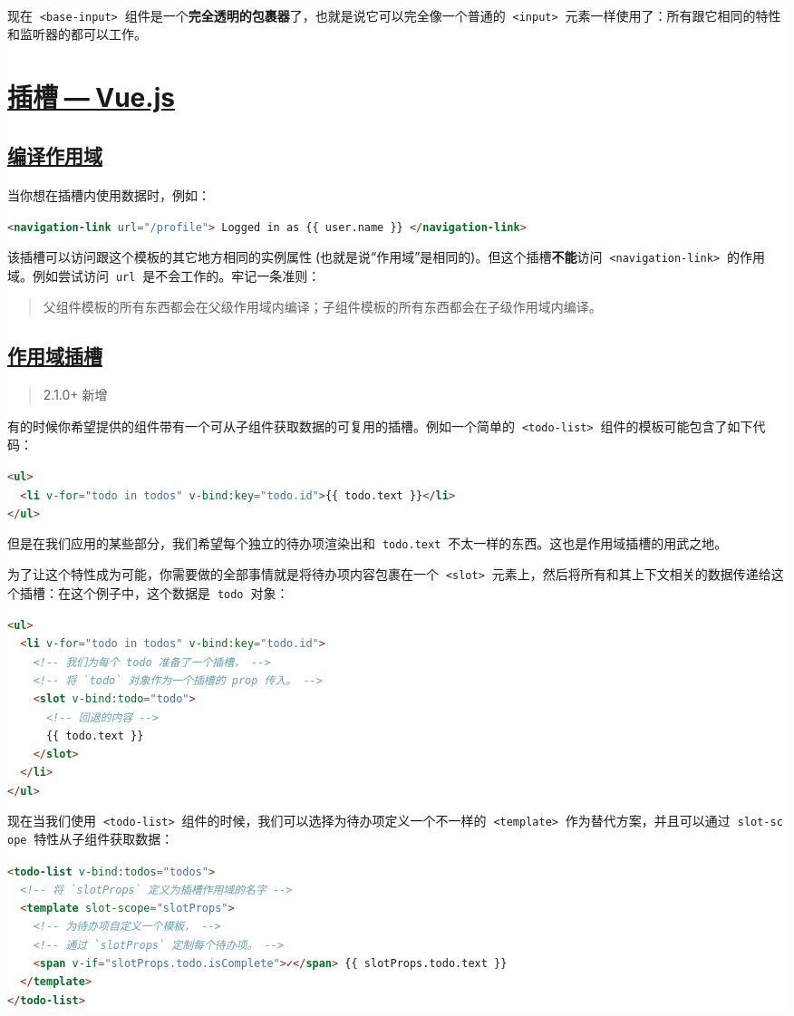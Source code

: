 现在  `<base-input>`  组件是一个**完全透明的包裹器**了，也就是说它可以完全像一个普通的  `<input>`  元素一样使用了：所有跟它相同的特性和监听器的都可以工作。

# [插槽 — Vue.js](https://cn.vuejs.org/v2/guide/components-slots.html)

## [编译作用域](https://cn.vuejs.org/v2/guide/components-slots.html#%E7%BC%96%E8%AF%91%E4%BD%9C%E7%94%A8%E5%9F%9F)

当你想在插槽内使用数据时，例如：

```html
<navigation-link url="/profile"> Logged in as {{ user.name }} </navigation-link>
```

该插槽可以访问跟这个模板的其它地方相同的实例属性 (也就是说“作用域”是相同的)。但这个插槽**不能**访问  `<navigation-link>`  的作用域。例如尝试访问  `url`  是不会工作的。牢记一条准则：

> 父组件模板的所有东西都会在父级作用域内编译；子组件模板的所有东西都会在子级作用域内编译。

## [作用域插槽](https://cn.vuejs.org/v2/guide/components-slots.html#%E4%BD%9C%E7%94%A8%E5%9F%9F%E6%8F%92%E6%A7%BD)

> 2.1.0+ 新增

有的时候你希望提供的组件带有一个可从子组件获取数据的可复用的插槽。例如一个简单的  `<todo-list>`  组件的模板可能包含了如下代码：

```html
<ul>
  <li v-for="todo in todos" v-bind:key="todo.id">{{ todo.text }}</li>
</ul>
```

但是在我们应用的某些部分，我们希望每个独立的待办项渲染出和  `todo.text`  不太一样的东西。这也是作用域插槽的用武之地。

为了让这个特性成为可能，你需要做的全部事情就是将待办项内容包裹在一个  `<slot>`  元素上，然后将所有和其上下文相关的数据传递给这个插槽：在这个例子中，这个数据是  `todo`  对象：

```html
<ul>
  <li v-for="todo in todos" v-bind:key="todo.id">
    <!-- 我们为每个 todo 准备了一个插槽， -->
    <!-- 将 `todo` 对象作为一个插槽的 prop 传入。 -->
    <slot v-bind:todo="todo">
      <!-- 回退的内容 -->
      {{ todo.text }}
    </slot>
  </li>
</ul>
```

现在当我们使用  `<todo-list>`  组件的时候，我们可以选择为待办项定义一个不一样的  `<template>`  作为替代方案，并且可以通过  `slot-scope`  特性从子组件获取数据：

```html
<todo-list v-bind:todos="todos">
  <!-- 将 `slotProps` 定义为插槽作用域的名字 -->
  <template slot-scope="slotProps">
    <!-- 为待办项自定义一个模板， -->
    <!-- 通过 `slotProps` 定制每个待办项。 -->
    <span v-if="slotProps.todo.isComplete">✓</span> {{ slotProps.todo.text }}
  </template>
</todo-list>
```
